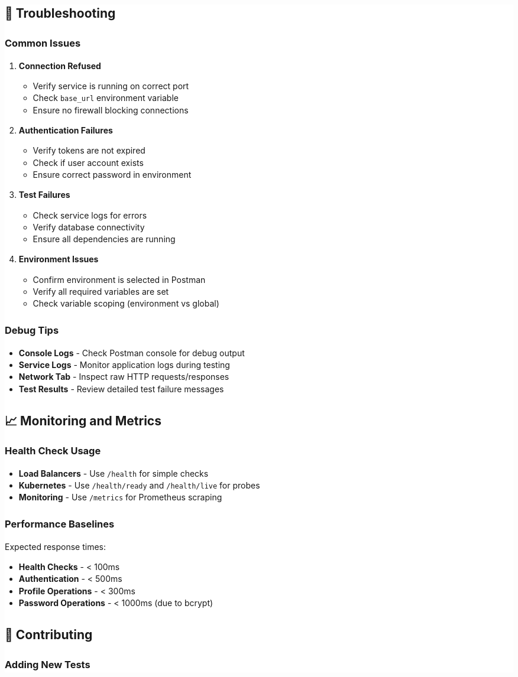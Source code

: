 ## 🐛 Troubleshooting

### Common Issues

1. **Connection Refused**
   - Verify service is running on correct port
   - Check `base_url` environment variable
   - Ensure no firewall blocking connections

2. **Authentication Failures**
   - Verify tokens are not expired
   - Check if user account exists
   - Ensure correct password in environment

3. **Test Failures**
   - Check service logs for errors
   - Verify database connectivity
   - Ensure all dependencies are running

4. **Environment Issues**
   - Confirm environment is selected in Postman
   - Verify all required variables are set
   - Check variable scoping (environment vs global)

### Debug Tips

- **Console Logs** - Check Postman console for debug output
- **Service Logs** - Monitor application logs during testing
- **Network Tab** - Inspect raw HTTP requests/responses
- **Test Results** - Review detailed test failure messages

## 📈 Monitoring and Metrics

### Health Check Usage

- **Load Balancers** - Use `/health` for simple checks
- **Kubernetes** - Use `/health/ready` and `/health/live` for probes
- **Monitoring** - Use `/metrics` for Prometheus scraping

### Performance Baselines

Expected response times:
- **Health Checks** - < 100ms
- **Authentication** - < 500ms
- **Profile Operations** - < 300ms
- **Password Operations** - < 1000ms (due to bcrypt)

## 🤝 Contributing

### Adding New Tests
